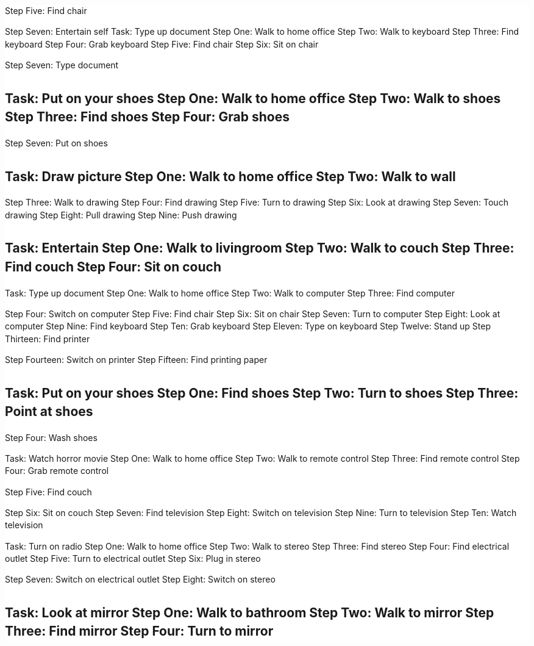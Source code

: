 Step Five: Find chair

Step Seven: Entertain self Task: Type up document Step One: Walk to home office Step Two: Walk to keyboard Step Three: Find keyboard Step Four: Grab keyboard Step Five: Find chair Step Six: Sit on chair

Step Seven: Type document


## Task: Put on your shoes Step One: Walk to home office Step Two: Walk to shoes Step Three: Find shoes Step Four: Grab shoes

Step Seven: Put on shoes


## Task: Draw picture Step One: Walk to home office Step Two: Walk to wall

Step Three: Walk to drawing Step Four: Find drawing Step Five: Turn to drawing Step Six: Look at drawing Step Seven: Touch drawing Step Eight: Pull drawing Step Nine: Push drawing


## Task: Entertain Step One: Walk to livingroom Step Two: Walk to couch Step Three: Find couch Step Four: Sit on couch

Task: Type up document Step One: Walk to home office Step Two: Walk to computer Step Three: Find computer

Step Four: Switch on computer Step Five: Find chair Step Six: Sit on chair Step Seven: Turn to computer Step Eight: Look at computer Step Nine: Find keyboard Step Ten: Grab keyboard Step Eleven: Type on keyboard Step Twelve: Stand up Step Thirteen: Find printer

Step Fourteen: Switch on printer Step Fifteen: Find printing paper


## Task: Put on your shoes Step One: Find shoes Step Two: Turn to shoes Step Three: Point at shoes

Step Four: Wash shoes

Task: Watch horror movie Step One: Walk to home office Step Two: Walk to remote control Step Three: Find remote control Step Four: Grab remote control

Step Five: Find couch

Step Six: Sit on couch Step Seven: Find television Step Eight: Switch on television Step Nine: Turn to television Step Ten: Watch television

Task: Turn on radio Step One: Walk to home office Step Two: Walk to stereo Step Three: Find stereo Step Four: Find electrical outlet Step Five: Turn to electrical outlet Step Six: Plug in stereo

Step Seven: Switch on electrical outlet Step Eight: Switch on stereo


## Task: Look at mirror Step One: Walk to bathroom Step Two: Walk to mirror Step Three: Find mirror Step Four: Turn to mirror
